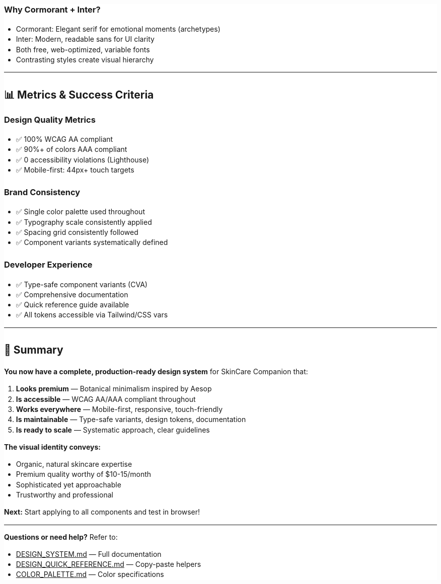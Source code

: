 ### Why Cormorant + Inter?
- Cormorant: Elegant serif for emotional moments (archetypes)
- Inter: Modern, readable sans for UI clarity
- Both free, web-optimized, variable fonts
- Contrasting styles create visual hierarchy

---

## 📊 Metrics & Success Criteria

### Design Quality Metrics
- ✅ 100% WCAG AA compliant
- ✅ 90%+ of colors AAA compliant
- ✅ 0 accessibility violations (Lighthouse)
- ✅ Mobile-first: 44px+ touch targets

### Brand Consistency
- ✅ Single color palette used throughout
- ✅ Typography scale consistently applied
- ✅ Spacing grid consistently followed
- ✅ Component variants systematically defined

### Developer Experience
- ✅ Type-safe component variants (CVA)
- ✅ Comprehensive documentation
- ✅ Quick reference guide available
- ✅ All tokens accessible via Tailwind/CSS vars

---

## 🎉 Summary

**You now have a complete, production-ready design system** for SkinCare Companion that:

1. **Looks premium** — Botanical minimalism inspired by Aesop
2. **Is accessible** — WCAG AA/AAA compliant throughout
3. **Works everywhere** — Mobile-first, responsive, touch-friendly
4. **Is maintainable** — Type-safe variants, design tokens, documentation
5. **Is ready to scale** — Systematic approach, clear guidelines

**The visual identity conveys:**
- Organic, natural skincare expertise
- Premium quality worthy of $10-15/month
- Sophisticated yet approachable
- Trustworthy and professional

**Next:** Start applying to all components and test in browser!

---

**Questions or need help?** Refer to:
- [DESIGN_SYSTEM.md](./DESIGN_SYSTEM.md) — Full documentation
- [DESIGN_QUICK_REFERENCE.md](./DESIGN_QUICK_REFERENCE.md) — Copy-paste helpers
- [COLOR_PALETTE.md](./COLOR_PALETTE.md) — Color specifications
